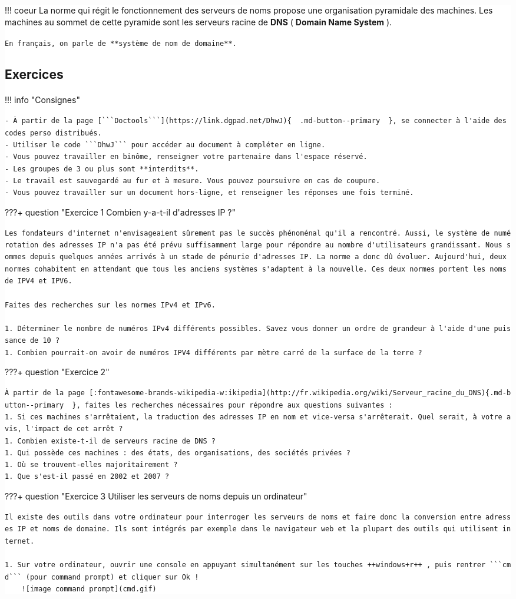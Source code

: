 !!! coeur 
	La norme qui régit le fonctionnement des serveurs de noms propose une organisation pyramidale des machines. Les machines au sommet de cette pyramide sont les serveurs racine de **DNS** ( **Domain Name System** ).

	En français, on parle de **système de nom de domaine**.  
 

## Exercices 

!!! info "Consignes"  

	- À partir de la page [```Doctools```](https://link.dgpad.net/DhwJ){  .md-button--primary  }, se connecter à l'aide des codes perso distribués.
	- Utiliser le code ```DhwJ``` pour accéder au document à compléter en ligne. 
	- Vous pouvez travailler en binôme, renseigner votre partenaire dans l'espace réservé. 
	- Les groupes de 3 ou plus sont **interdits**.
	- Le travail est sauvegardé au fur et à mesure. Vous pouvez poursuivre en cas de coupure.
	- Vous pouvez travailler sur un document hors-ligne, et renseigner les réponses une fois terminé.  
	
	
???+ question "Exercice 1 Combien y-a-t-il d'adresses IP ?" 
  
	Les fondateurs d'internet n'envisageaient sûrement pas le succès phénoménal qu'il a rencontré. Aussi, le système de numérotation des adresses IP n'a pas été prévu suffisamment large pour répondre au nombre d'utilisateurs grandissant. Nous sommes depuis quelques années arrivés à un stade de pénurie d'adresses IP. La norme a donc dû évoluer. Aujourd'hui, deux normes cohabitent en attendant que tous les anciens systèmes s'adaptent à la nouvelle. Ces deux normes portent les noms de IPV4 et IPV6. 
	
	Faites des recherches sur les normes IPv4 et IPv6.  
	
	1. Déterminer le nombre de numéros IPv4 différents possibles. Savez vous donner un ordre de grandeur à l'aide d'une puissance de 10 ? 
	1. Combien pourrait-on avoir de numéros IPV4 différents par mètre carré de la surface de la terre ?



???+ question "Exercice 2" 

	À partir de la page [:fontawesome-brands-wikipedia-w:ikipedia](http://fr.wikipedia.org/wiki/Serveur_racine_du_DNS){.md-button--primary  }, faites les recherches nécessaires pour répondre aux questions suivantes :  
	1. Si ces machines s'arrêtaient, la traduction des adresses IP en nom et vice-versa s'arrêterait. Quel serait, à votre avis, l'impact de cet arrêt ?  
	1. Combien existe-t-il de serveurs racine de DNS ?  
	1. Qui possède ces machines : des états, des organisations, des sociétés privées ?  
	1. Où se trouvent-elles majoritairement ?  
	1. Que s'est-il passé en 2002 et 2007 ?  
 
???+ question "Exercice 3  Utiliser les serveurs de noms depuis un ordinateur" 

	Il existe des outils dans votre ordinateur pour interroger les serveurs de noms et faire donc la conversion entre adresses IP et noms de domaine. Ils sont intégrés par exemple dans le navigateur web et la plupart des outils qui utilisent internet.

	1. Sur votre ordinateur, ouvrir une console en appuyant simultanément sur les touches ++windows+r++ , puis rentrer ```cmd``` (pour command prompt) et cliquer sur Ok !  
		![image command prompt](cmd.gif)  